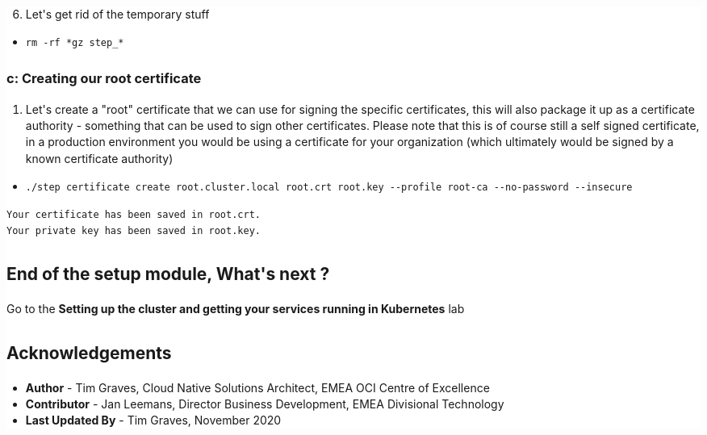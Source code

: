   6. Let's get rid of the temporary stuff

  - `rm -rf *gz step_*`
  
### c: Creating our root certificate

  1. Let's create a "root" certificate that we can use for signing the specific certificates, this will also package it up as a certificate authority - something that can be used to sign other certificates. Please note that this is of course still a self signed certificate, in a production environment you would be using a certificate for your organization (which ultimately would be signed by a known certificate authority)

  - `./step certificate create root.cluster.local root.crt root.key --profile root-ca --no-password --insecure`
  
  ```
  Your certificate has been saved in root.crt.
  Your private key has been saved in root.key.
```
 
## End of the setup module, What's next ?

Go to the **Setting up the cluster and getting your services running in Kubernetes** lab

## Acknowledgements

* **Author** - Tim Graves, Cloud Native Solutions Architect, EMEA OCI Centre of Excellence
* **Contributor** - Jan Leemans, Director Business Development, EMEA Divisional Technology
* **Last Updated By** - Tim Graves, November 2020
